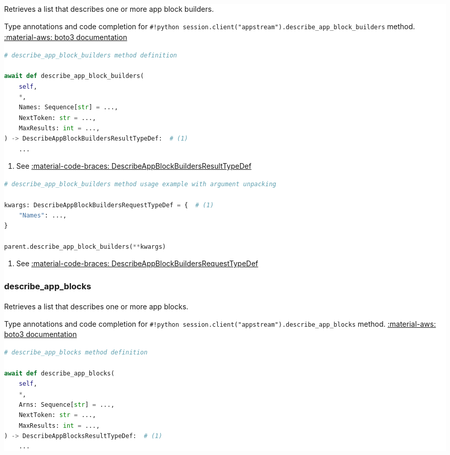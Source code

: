 Retrieves a list that describes one or more app block builders.

Type annotations and code completion for `#!python session.client("appstream").describe_app_block_builders` method.
[:material-aws: boto3 documentation](https://boto3.amazonaws.com/v1/documentation/api/latest/reference/services/appstream.html#AppStream.Client)

```python
# describe_app_block_builders method definition

await def describe_app_block_builders(
    self,
    *,
    Names: Sequence[str] = ...,
    NextToken: str = ...,
    MaxResults: int = ...,
) -> DescribeAppBlockBuildersResultTypeDef:  # (1)
    ...
```

1. See [:material-code-braces: DescribeAppBlockBuildersResultTypeDef](./type_defs.md#describeappblockbuildersresulttypedef)


```python
# describe_app_block_builders method usage example with argument unpacking

kwargs: DescribeAppBlockBuildersRequestTypeDef = {  # (1)
    "Names": ...,
}

parent.describe_app_block_builders(**kwargs)
```

1. See [:material-code-braces: DescribeAppBlockBuildersRequestTypeDef](./type_defs.md#describeappblockbuildersrequesttypedef)

### describe\_app\_blocks

Retrieves a list that describes one or more app blocks.

Type annotations and code completion for `#!python session.client("appstream").describe_app_blocks` method.
[:material-aws: boto3 documentation](https://boto3.amazonaws.com/v1/documentation/api/latest/reference/services/appstream.html#AppStream.Client)

```python
# describe_app_blocks method definition

await def describe_app_blocks(
    self,
    *,
    Arns: Sequence[str] = ...,
    NextToken: str = ...,
    MaxResults: int = ...,
) -> DescribeAppBlocksResultTypeDef:  # (1)
    ...
```
